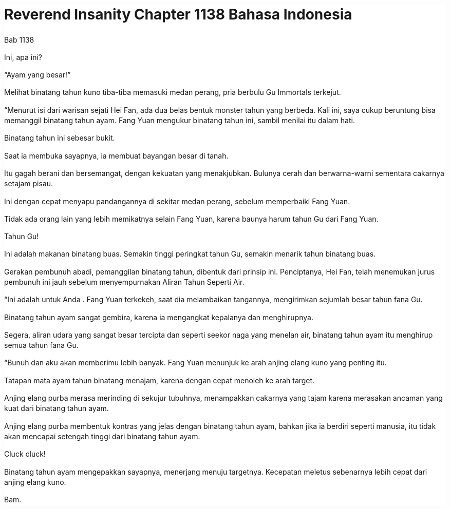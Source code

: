 # Reverend Insanity Chapter 1138 Bahasa Indonesia

Bab 1138

Ini, apa ini?

“Ayam yang besar!”

Melihat binatang tahun kuno tiba-tiba memasuki medan perang, pria berbulu Gu Immortals terkejut.

“Menurut isi dari warisan sejati Hei Fan, ada dua belas bentuk monster tahun yang berbeda. Kali ini, saya cukup beruntung bisa memanggil binatang tahun ayam. Fang Yuan mengukur binatang tahun ini, sambil menilai itu dalam hati.

Binatang tahun ini sebesar bukit.

Saat ia membuka sayapnya, ia membuat bayangan besar di tanah.

Itu gagah berani dan bersemangat, dengan kekuatan yang menakjubkan. Bulunya cerah dan berwarna-warni sementara cakarnya setajam pisau.

Ini dengan cepat menyapu pandangannya di sekitar medan perang, sebelum memperbaiki Fang Yuan.

Tidak ada orang lain yang lebih memikatnya selain Fang Yuan, karena baunya harum tahun Gu dari Fang Yuan.

Tahun Gu!

Ini adalah makanan binatang buas. Semakin tinggi peringkat tahun Gu, semakin menarik tahun binatang buas.

Gerakan pembunuh abadi, pemanggilan binatang tahun, dibentuk dari prinsip ini. Penciptanya, Hei Fan, telah menemukan jurus pembunuh ini jauh sebelum menyempurnakan Aliran Tahun Seperti Air.

“Ini adalah untuk Anda . Fang Yuan terkekeh, saat dia melambaikan tangannya, mengirimkan sejumlah besar tahun fana Gu.

Binatang tahun ayam sangat gembira, karena ia mengangkat kepalanya dan menghirupnya.

Segera, aliran udara yang sangat besar tercipta dan seperti seekor naga yang menelan air, binatang tahun ayam itu menghirup semua tahun fana Gu.

“Bunuh dan aku akan memberimu lebih banyak. Fang Yuan menunjuk ke arah anjing elang kuno yang penting itu.

Tatapan mata ayam tahun binatang menajam, karena dengan cepat menoleh ke arah target.

Anjing elang purba merasa merinding di sekujur tubuhnya, menampakkan cakarnya yang tajam karena merasakan ancaman yang kuat dari binatang tahun ayam.

Anjing elang purba membentuk kontras yang jelas dengan binatang tahun ayam, bahkan jika ia berdiri seperti manusia, itu tidak akan mencapai setengah tinggi dari binatang tahun ayam.

Cluck cluck!

Binatang tahun ayam mengepakkan sayapnya, menerjang menuju targetnya. Kecepatan meletus sebenarnya lebih cepat dari anjing elang kuno.

Bam.
